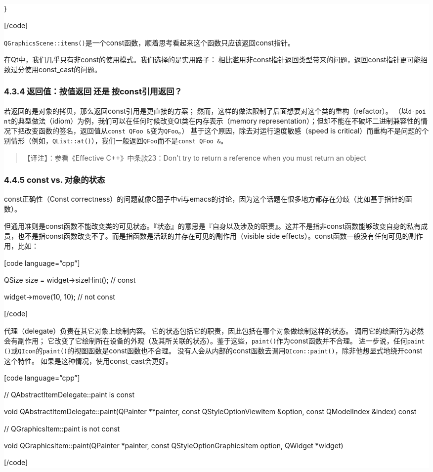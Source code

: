 }  

[/code]


`QGraphicsScene::items()`是一个const函数，顺着思考看起来这个函数只应该返回const指针。


在Qt中，我们几乎只有非const的使用模式。我们选择的是实用路子： 相比滥用非const指针返回类型带来的问题，返回const指针更可能招致过分使用const\_cast的问题。


### 4.3.4 返回值：按值返回 还是 按const引用返回？


若返回的是对象的拷贝，那么返回const引用是更直接的方案； 然而，这样的做法限制了后面想要对这个类的重构（refactor）。 （以`d-point`的典型做法（idiom）为例，我们可以在任何时候改变Qt类在内存表示（memory representation）；但却不能在不破坏二进制兼容性的情况下把改变函数的签名，返回值从`const QFoo &`变为`QFoo`。） 基于这个原因，除去对运行速度敏感（speed is critical）而重构不是问题的个别情形（例如，`QList::at()`），我们一般返回`QFoo`而不是`const QFoo &`。



> 【译注】：参看《Effective C++》中条款23：Don’t try to return a reference when you must return an object
> 
> 


### 4.4.5 const vs. 对象的状态


const正确性（Const correctness）的问题就像C圈子中vi与emacs的讨论，因为这个话题在很多地方都存在分歧（比如基于指针的函数）。


但通用准则是const函数不能改变类的可见状态。『状态』的意思是『自身以及涉及的职责』。这并不是指非const函数能够改变自身的私有成员，也不是指const函数改变不了。而是指函数是活跃的并存在可见的副作用（visible side effects）。const函数一般没有任何可见的副作用，比如：


[code language=”cpp”]  

QSize size = widget->sizeHint(); // const  

widget->move(10, 10); // not const  

[/code]


代理（delegate）负责在其它对象上绘制内容。 它的状态包括它的职责，因此包括在哪个对象做绘制这样的状态。 调用它的绘画行为必然会有副作用； 它改变了它绘制所在设备的外观（及其所关联的状态）。鉴于这些，`paint()`作为const函数并不合理。 进一步说，任何`paint()`或`QIcon`的`paint()`的视图函数是const函数也不合理。 没有人会从内部的const函数去调用`QIcon::paint()`，除非他想显式地绕开const这个特性。 如果是这种情况，使用const\_cast会更好。


[code language=”cpp”]  

// QAbstractItemDelegate::paint is const  

void QAbstractItemDelegate::paint(QPainter \*\*painter, const QStyleOptionViewItem &option, const QModelIndex &index) const


// QGraphicsItem::paint is not const  

void QGraphicsItem::paint(QPainter \*painter, const QStyleOptionGraphicsItem option, QWidget \*widget)  

[/code]

